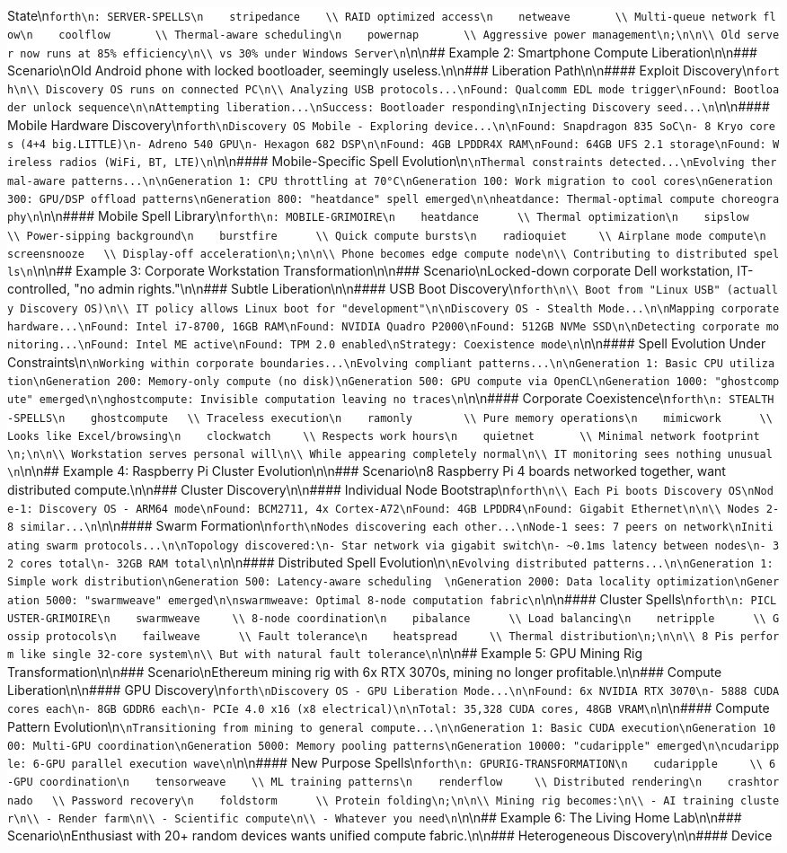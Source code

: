 State\n```forth\n: SERVER-SPELLS\n    stripedance    \\ RAID optimized access\n    netweave       \\ Multi-queue network flow\n    coolflow       \\ Thermal-aware scheduling\n    powernap       \\ Aggressive power management\n;\n\n\\ Old server now runs at 85% efficiency\n\\ vs 30% under Windows Server\n```\n\n## Example 2: Smartphone Compute Liberation\n\n### Scenario\nOld Android phone with locked bootloader, seemingly useless.\n\n### Liberation Path\n\n#### Exploit Discovery\n```forth\n\\ Discovery OS runs on connected PC\n\\ Analyzing USB protocols...\nFound: Qualcomm EDL mode trigger\nFound: Bootloader unlock sequence\n\nAttempting liberation...\nSuccess: Bootloader responding\nInjecting Discovery seed...\n```\n\n#### Mobile Hardware Discovery\n```forth\nDiscovery OS Mobile - Exploring device...\n\nFound: Snapdragon 835 SoC\n- 8 Kryo cores (4+4 big.LITTLE)\n- Adreno 540 GPU\n- Hexagon 682 DSP\n\nFound: 4GB LPDDR4X RAM\nFound: 64GB UFS 2.1 storage\nFound: Wireless radios (WiFi, BT, LTE)\n```\n\n#### Mobile-Specific Spell Evolution\n```\nThermal constraints detected...\nEvolving thermal-aware patterns...\n\nGeneration 1: CPU throttling at 70°C\nGeneration 100: Work migration to cool cores\nGeneration 300: GPU/DSP offload patterns\nGeneration 800: "heatdance" spell emerged\n\nheatdance: Thermal-optimal compute choreography\n```\n\n#### Mobile Spell Library\n```forth\n: MOBILE-GRIMOIRE\n    heatdance      \\ Thermal optimization\n    sipslow        \\ Power-sipping background\n    burstfire      \\ Quick compute bursts\n    radioquiet     \\ Airplane mode compute\n    screensnooze   \\ Display-off acceleration\n;\n\n\\ Phone becomes edge compute node\n\\ Contributing to distributed spells\n```\n\n## Example 3: Corporate Workstation Transformation\n\n### Scenario\nLocked-down corporate Dell workstation, IT-controlled, "no admin rights."\n\n### Subtle Liberation\n\n#### USB Boot Discovery\n```forth\n\\ Boot from "Linux USB" (actually Discovery OS)\n\\ IT policy allows Linux boot for "development"\n\nDiscovery OS - Stealth Mode...\n\nMapping corporate hardware...\nFound: Intel i7-8700, 16GB RAM\nFound: NVIDIA Quadro P2000\nFound: 512GB NVMe SSD\n\nDetecting corporate monitoring...\nFound: Intel ME active\nFound: TPM 2.0 enabled\nStrategy: Coexistence mode\n```\n\n#### Spell Evolution Under Constraints\n```\nWorking within corporate boundaries...\nEvolving compliant patterns...\n\nGeneration 1: Basic CPU utilization\nGeneration 200: Memory-only compute (no disk)\nGeneration 500: GPU compute via OpenCL\nGeneration 1000: "ghostcompute" emerged\n\nghostcompute: Invisible computation leaving no traces\n```\n\n#### Corporate Coexistence\n```forth\n: STEALTH-SPELLS\n    ghostcompute   \\ Traceless execution\n    ramonly        \\ Pure memory operations\n    mimicwork      \\ Looks like Excel/browsing\n    clockwatch     \\ Respects work hours\n    quietnet       \\ Minimal network footprint\n;\n\n\\ Workstation serves personal will\n\\ While appearing completely normal\n\\ IT monitoring sees nothing unusual\n```\n\n## Example 4: Raspberry Pi Cluster Evolution\n\n### Scenario\n8 Raspberry Pi 4 boards networked together, want distributed compute.\n\n### Cluster Discovery\n\n#### Individual Node Bootstrap\n```forth\n\\ Each Pi boots Discovery OS\nNode-1: Discovery OS - ARM64 mode\nFound: BCM2711, 4x Cortex-A72\nFound: 4GB LPDDR4\nFound: Gigabit Ethernet\n\n\\ Nodes 2-8 similar...\n```\n\n#### Swarm Formation\n```forth\nNodes discovering each other...\nNode-1 sees: 7 peers on network\nInitiating swarm protocols...\n\nTopology discovered:\n- Star network via gigabit switch\n- ~0.1ms latency between nodes\n- 32 cores total\n- 32GB RAM total\n```\n\n#### Distributed Spell Evolution\n```\nEvolving distributed patterns...\n\nGeneration 1: Simple work distribution\nGeneration 500: Latency-aware scheduling  \nGeneration 2000: Data locality optimization\nGeneration 5000: "swarmweave" emerged\n\nswarmweave: Optimal 8-node computation fabric\n```\n\n#### Cluster Spells\n```forth\n: PICLUSTER-GRIMOIRE\n    swarmweave     \\ 8-node coordination\n    pibalance      \\ Load balancing\n    netripple      \\ Gossip protocols\n    failweave      \\ Fault tolerance\n    heatspread     \\ Thermal distribution\n;\n\n\\ 8 Pis perform like single 32-core system\n\\ But with natural fault tolerance\n```\n\n## Example 5: GPU Mining Rig Transformation\n\n### Scenario\nEthereum mining rig with 6x RTX 3070s, mining no longer profitable.\n\n### Compute Liberation\n\n#### GPU Discovery\n```forth\nDiscovery OS - GPU Liberation Mode...\n\nFound: 6x NVIDIA RTX 3070\n- 5888 CUDA cores each\n- 8GB GDDR6 each\n- PCIe 4.0 x16 (x8 electrical)\n\nTotal: 35,328 CUDA cores, 48GB VRAM\n```\n\n#### Compute Pattern Evolution\n```\nTransitioning from mining to general compute...\n\nGeneration 1: Basic CUDA execution\nGeneration 1000: Multi-GPU coordination\nGeneration 5000: Memory pooling patterns\nGeneration 10000: "cudaripple" emerged\n\ncudaripple: 6-GPU parallel execution wave\n```\n\n#### New Purpose Spells\n```forth\n: GPURIG-TRANSFORMATION\n    cudaripple     \\ 6-GPU coordination\n    tensorweave    \\ ML training patterns\n    renderflow     \\ Distributed rendering\n    crashtornado   \\ Password recovery\n    foldstorm      \\ Protein folding\n;\n\n\\ Mining rig becomes:\n\\ - AI training cluster\n\\ - Render farm\n\\ - Scientific compute\n\\ - Whatever you need\n```\n\n## Example 6: The Living Home Lab\n\n### Scenario\nEnthusiast with 20+ random devices wants unified compute fabric.\n\n### Heterogeneous Discovery\n\n#### Device